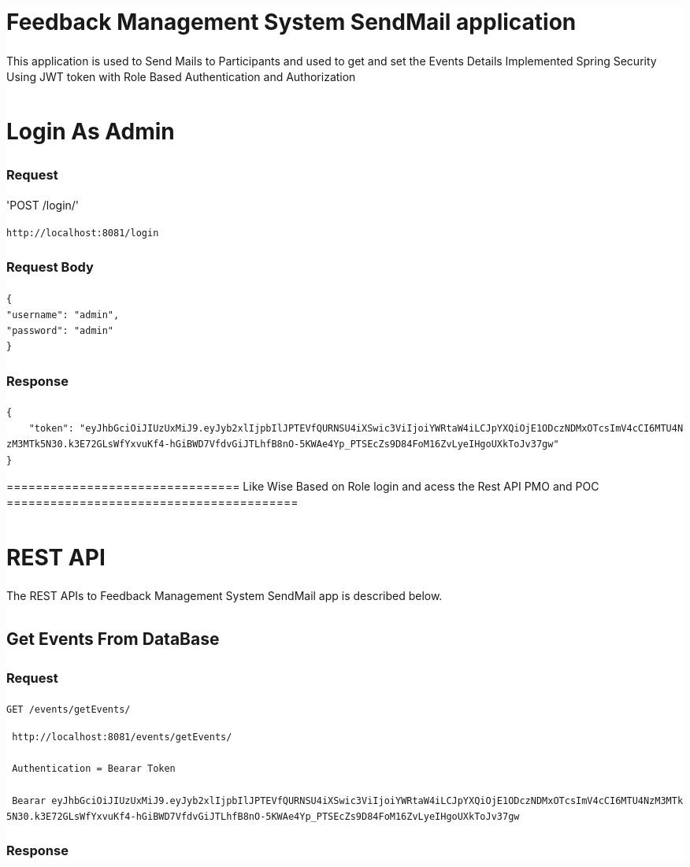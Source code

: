# Feedback Management System SendMail application

This application is used to Send Mails to Participants and used to get and set the Events Details 
Implemented Spring Security Using JWT token with Role Based Authentication and Authorization

# Login As Admin

### Request

'POST /login/'
	
	http://localhost:8081/login
	
### Request Body
	
	{
    "username": "admin",
    "password": "admin"
	}
	
### Response 

	{
    	"token": "eyJhbGciOiJIUzUxMiJ9.eyJyb2xlIjpbIlJPTEVfQURNSU4iXSwic3ViIjoiYWRtaW4iLCJpYXQiOjE1ODczNDMxOTcsImV4cCI6MTU4NzM3MTk5N30.k3E72GLsWfYxvuKf4-hGiBWD7VfdvGiJTLhfB8nO-5KWAe4Yp_PTSEcZs9D84FoM16ZvLyeIHgoUXkToJv37gw"
	} 
	
================================ Like Wise Based on Role login and acess the Rest API PMO and POC ========================================

# REST API

The REST APIs to Feedback Management System SendMail app is described below.

## Get Events From DataBase

### Request

`GET /events/getEvents/`

	 http://localhost:8081/events/getEvents/
	 
	 Authentication = Bearar Token
	 
	 Bearar eyJhbGciOiJIUzUxMiJ9.eyJyb2xlIjpbIlJPTEVfQURNSU4iXSwic3ViIjoiYWRtaW4iLCJpYXQiOjE1ODczNDMxOTcsImV4cCI6MTU4NzM3MTk5N30.k3E72GLsWfYxvuKf4-hGiBWD7VfdvGiJTLhfB8nO-5KWAe4Yp_PTSEcZs9D84FoM16ZvLyeIHgoUXkToJv37gw

### Response 
